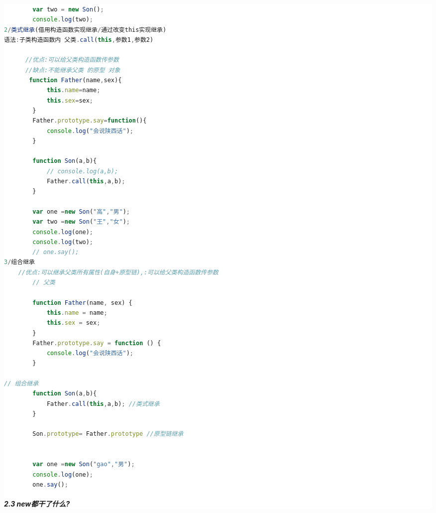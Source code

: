 ```js
        var two = new Son();
        console.log(two);
2/类式继承(借用构造函数实现继承/通过改变this实现继承)  		
语法:子类构造函数内 父类.call(this,参数1,参数2)

      //优点:可以给父类构造函数传参数
      //缺点:不能继承父类 的原型 对象
       function Father(name,sex){
            this.name=name;
            this.sex=sex;
        }
        Father.prototype.say=function(){
            console.log("会说陕西话");
        }

        function Son(a,b){
            // console.log(a,b); 
            Father.call(this,a,b);
        }

        var one =new Son("高","男");
        var two =new Son("王","女");
        console.log(one);
        console.log(two);
        // one.say();
3/组合继承    
	//优点:可以继承父类所有属性(自身+原型链),:可以给父类构造函数传参数
        // 父类

        function Father(name, sex) {
            this.name = name;
            this.sex = sex;
        }
        Father.prototype.say = function () {
            console.log("会说陕西话");
        }

// 组合继承
        function Son(a,b){
            Father.call(this,a,b); //类式继承
        }

        Son.prototype= Father.prototype //原型链继承


        var one =new Son("gao","男");
        console.log(one);
        one.say();
```

##### 2.3  new都干了什么?
